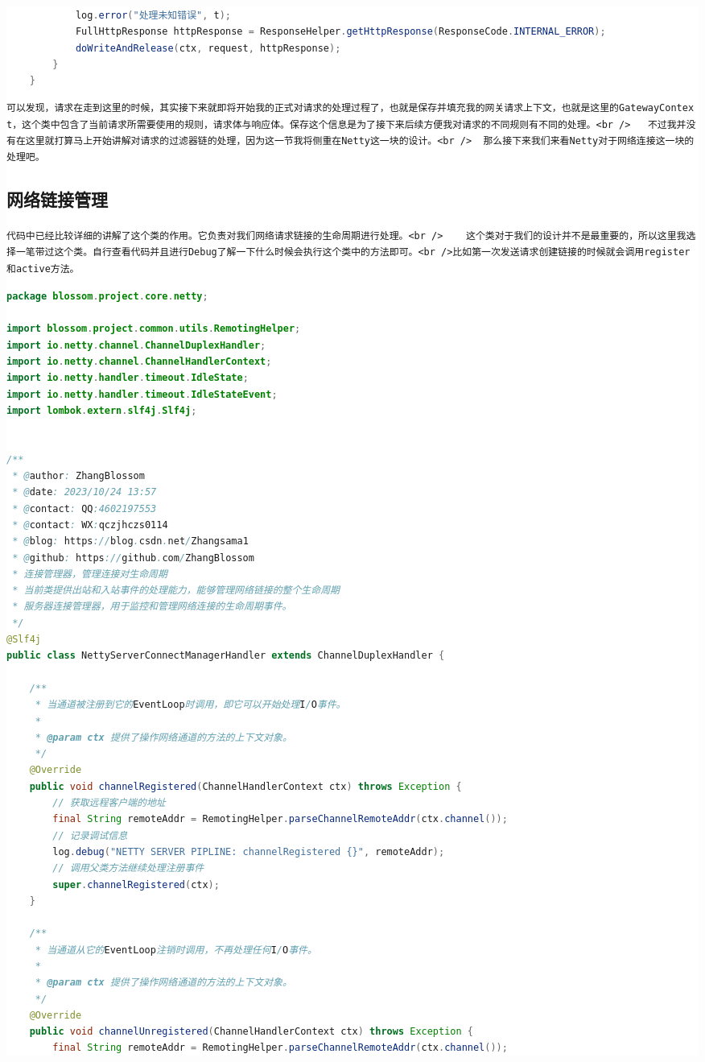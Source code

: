 ```java
            log.error("处理未知错误", t);
            FullHttpResponse httpResponse = ResponseHelper.getHttpResponse(ResponseCode.INTERNAL_ERROR);
            doWriteAndRelease(ctx, request, httpResponse);
        }
    }
```
	可以发现，请求在走到这里的时候，其实接下来就即将开始我的正式对请求的处理过程了，也就是保存并填充我的网关请求上下文，也就是这里的GatewayContext，这个类中包含了当前请求所需要使用的规则，请求体与响应体。保存这个信息是为了接下来后续方便我对请求的不同规则有不同的处理。<br />	不过我并没有在这里就打算马上开始讲解对请求的过滤器链的处理，因为这一节我将侧重在Netty这一块的设计。<br />	那么接下来我们来看Netty对于网络连接这一块的处理吧。
<a name="5909bff2"></a>
## 网络链接管理
	代码中已经比较详细的讲解了这个类的作用。它负责对我们网络请求链接的生命周期进行处理。<br />	这个类对于我们的设计并不是最重要的，所以这里我选择一笔带过这个类。自行查看代码并且进行Debug了解一下什么时候会执行这个类中的方法即可。<br />比如第一次发送请求创建链接的时候就会调用register和active方法。
```java
package blossom.project.core.netty;

import blossom.project.common.utils.RemotingHelper;
import io.netty.channel.ChannelDuplexHandler;
import io.netty.channel.ChannelHandlerContext;
import io.netty.handler.timeout.IdleState;
import io.netty.handler.timeout.IdleStateEvent;
import lombok.extern.slf4j.Slf4j;


/**
 * @author: ZhangBlossom
 * @date: 2023/10/24 13:57
 * @contact: QQ:4602197553
 * @contact: WX:qczjhczs0114
 * @blog: https://blog.csdn.net/Zhangsama1
 * @github: https://github.com/ZhangBlossom
 * 连接管理器，管理连接对生命周期
 * 当前类提供出站和入站事件的处理能力，能够管理网络链接的整个生命周期
 * 服务器连接管理器，用于监控和管理网络连接的生命周期事件。
 */
@Slf4j
public class NettyServerConnectManagerHandler extends ChannelDuplexHandler {

    /**
     * 当通道被注册到它的EventLoop时调用，即它可以开始处理I/O事件。
     *
     * @param ctx 提供了操作网络通道的方法的上下文对象。
     */
    @Override
    public void channelRegistered(ChannelHandlerContext ctx) throws Exception {
        // 获取远程客户端的地址
        final String remoteAddr = RemotingHelper.parseChannelRemoteAddr(ctx.channel());
        // 记录调试信息
        log.debug("NETTY SERVER PIPLINE: channelRegistered {}", remoteAddr);
        // 调用父类方法继续处理注册事件
        super.channelRegistered(ctx);
    }

    /**
     * 当通道从它的EventLoop注销时调用，不再处理任何I/O事件。
     *
     * @param ctx 提供了操作网络通道的方法的上下文对象。
     */
    @Override
    public void channelUnregistered(ChannelHandlerContext ctx) throws Exception {
        final String remoteAddr = RemotingHelper.parseChannelRemoteAddr(ctx.channel());
```